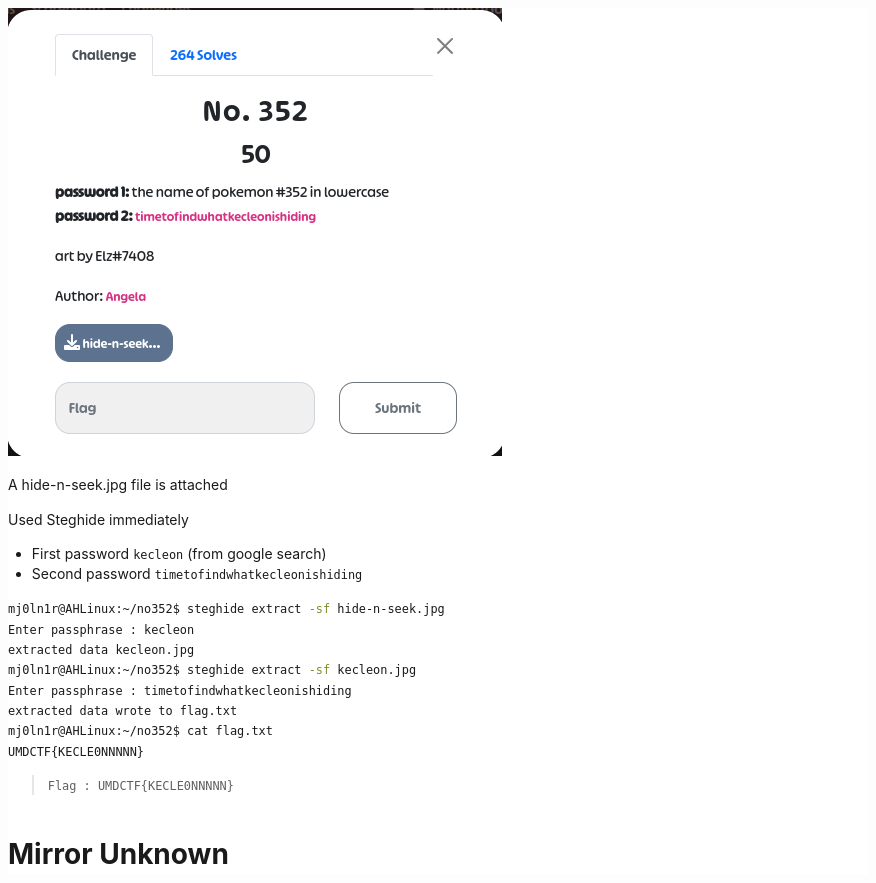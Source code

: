 ![352](/assets/img/ctf_img/umd23/umdctf23_no352.png)

A <a>hide-n-seek.jpg</a> file is attached

Used Steghide immediately

- First password `kecleon` (from google search)
- Second password `timetofindwhatkecleonishiding`

```sh
mj0ln1r@AHLinux:~/no352$ steghide extract -sf hide-n-seek.jpg
Enter passphrase : kecleon
extracted data kecleon.jpg
mj0ln1r@AHLinux:~/no352$ steghide extract -sf kecleon.jpg
Enter passphrase : timetofindwhatkecleonishiding
extracted data wrote to flag.txt
mj0ln1r@AHLinux:~/no352$ cat flag.txt
UMDCTF{KECLE0NNNNN}
```

> `Flag : UMDCTF{KECLE0NNNNN}`

# Mirror Unknown
